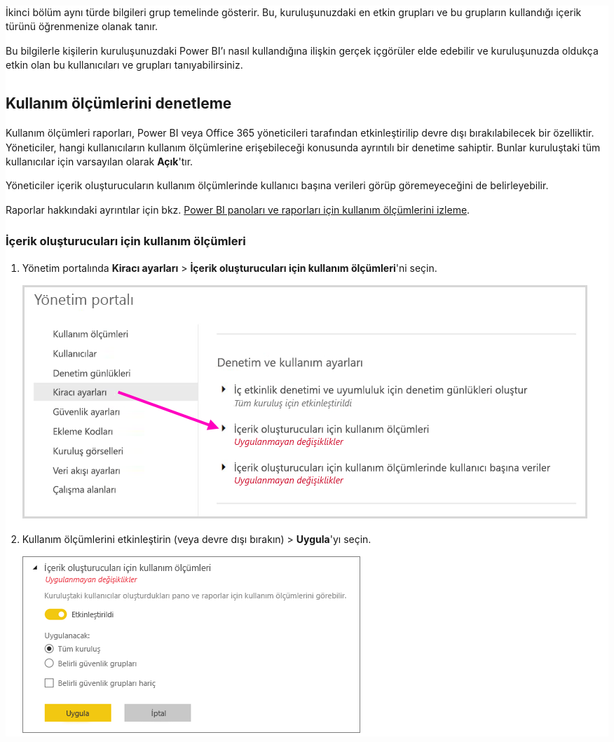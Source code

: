 İkinci bölüm aynı türde bilgileri grup temelinde gösterir. Bu, kuruluşunuzdaki en etkin grupları ve bu grupların kullandığı içerik türünü öğrenmenize olanak tanır.

Bu bilgilerle kişilerin kuruluşunuzdaki Power BI’ı nasıl kullandığına ilişkin gerçek içgörüler elde edebilir ve kuruluşunuzda oldukça etkin olan bu kullanıcıları ve grupları tanıyabilirsiniz.

## <a name="control-usage-metrics"></a>Kullanım ölçümlerini denetleme

Kullanım ölçümleri raporları, Power BI veya Office 365 yöneticileri tarafından etkinleştirilip devre dışı bırakılabilecek bir özelliktir. Yöneticiler, hangi kullanıcıların kullanım ölçümlerine erişebileceği konusunda ayrıntılı bir denetime sahiptir. Bunlar kuruluştaki tüm kullanıcılar için varsayılan olarak **Açık**'tır.

Yöneticiler içerik oluşturucuların kullanım ölçümlerinde kullanıcı başına verileri görüp göremeyeceğini de belirleyebilir. 

Raporlar hakkındaki ayrıntılar için bkz. [Power BI panoları ve raporları için kullanım ölçümlerini izleme](service-usage-metrics.md).

### <a name="usage-metrics-for-content-creators"></a>İçerik oluşturucuları için kullanım ölçümleri

1. Yönetim portalında **Kiracı ayarları** > **İçerik oluşturucuları için kullanım ölçümleri**'ni seçin.

    ![Yönetici portalı kiracı ayarları kullanım ölçümleri](media/service-admin-portal/power-bi-admin-usage-metrics.png)

1. Kullanım ölçümlerini etkinleştirin (veya devre dışı bırakın) > **Uygula**'yı seçin.

    ![Kullanım ölçümleri etkin](media/service-usage-metrics/power-bi-tenant-settings-updated.png)
